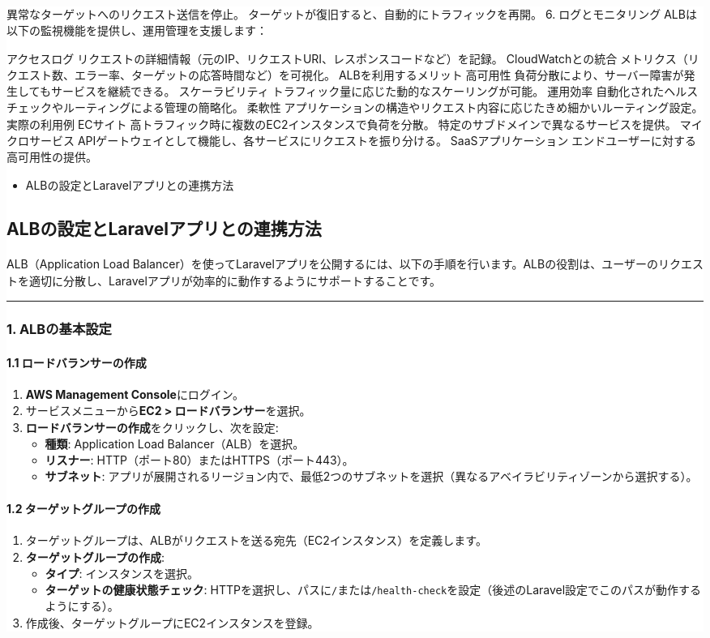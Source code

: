 異常なターゲットへのリクエスト送信を停止。
ターゲットが復旧すると、自動的にトラフィックを再開。
6. ログとモニタリング
ALBは以下の監視機能を提供し、運用管理を支援します：

アクセスログ
リクエストの詳細情報（元のIP、リクエストURI、レスポンスコードなど）を記録。
CloudWatchとの統合
メトリクス（リクエスト数、エラー率、ターゲットの応答時間など）を可視化。
ALBを利用するメリット
高可用性
負荷分散により、サーバー障害が発生してもサービスを継続できる。
スケーラビリティ
トラフィック量に応じた動的なスケーリングが可能。
運用効率
自動化されたヘルスチェックやルーティングによる管理の簡略化。
柔軟性
アプリケーションの構造やリクエスト内容に応じたきめ細かいルーティング設定。
実際の利用例
ECサイト
高トラフィック時に複数のEC2インスタンスで負荷を分散。
特定のサブドメインで異なるサービスを提供。
マイクロサービス
APIゲートウェイとして機能し、各サービスにリクエストを振り分ける。
SaaSアプリケーション
エンドユーザーに対する高可用性の提供。

- ALBの設定とLaravelアプリとの連携方法

## ALBの設定とLaravelアプリとの連携方法

ALB（Application Load Balancer）を使ってLaravelアプリを公開するには、以下の手順を行います。ALBの役割は、ユーザーのリクエストを適切に分散し、Laravelアプリが効率的に動作するようにサポートすることです。

---

### 1. **ALBの基本設定**

#### 1.1 **ロードバランサーの作成**
1. **AWS Management Console**にログイン。
2. サービスメニューから**EC2 > ロードバランサー**を選択。
3. **ロードバランサーの作成**をクリックし、次を設定:
   - **種類**: Application Load Balancer（ALB）を選択。
   - **リスナー**: HTTP（ポート80）またはHTTPS（ポート443）。
   - **サブネット**: アプリが展開されるリージョン内で、最低2つのサブネットを選択（異なるアベイラビリティゾーンから選択する）。

#### 1.2 **ターゲットグループの作成**
1. ターゲットグループは、ALBがリクエストを送る宛先（EC2インスタンス）を定義します。
2. **ターゲットグループの作成**:
   - **タイプ**: インスタンスを選択。
   - **ターゲットの健康状態チェック**: HTTPを選択し、パスに`/`または`/health-check`を設定（後述のLaravel設定でこのパスが動作するようにする）。
3. 作成後、ターゲットグループにEC2インスタンスを登録。
